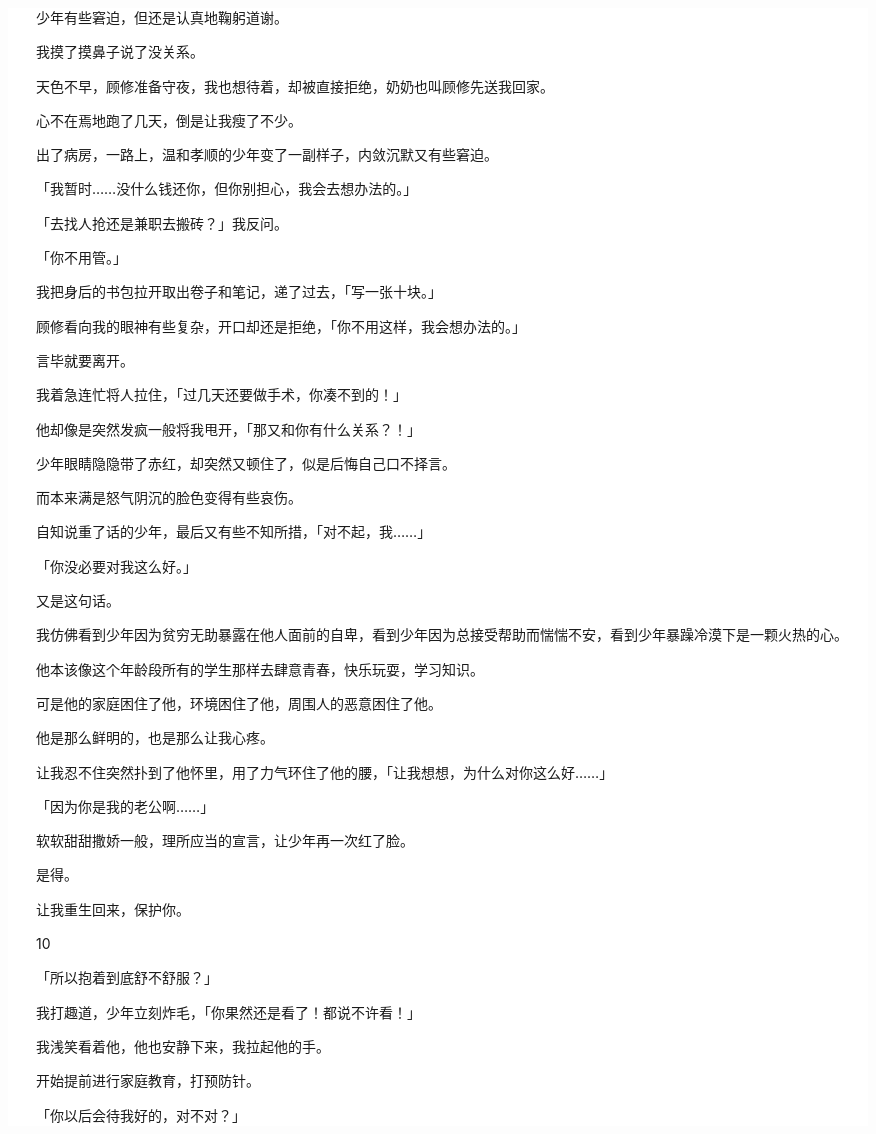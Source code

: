 &emsp;&emsp;少年有些窘迫，但还是认真地鞠躬道谢。  
  
&emsp;&emsp;我摸了摸鼻子说了没关系。  
  
&emsp;&emsp;天色不早，顾修准备守夜，我也想待着，却被直接拒绝，奶奶也叫顾修先送我回家。  
  
&emsp;&emsp;心不在焉地跑了几天，倒是让我瘦了不少。  
  
&emsp;&emsp;出了病房，一路上，温和孝顺的少年变了一副样子，内敛沉默又有些窘迫。  
  
&emsp;&emsp;「我暂时……没什么钱还你，但你别担心，我会去想办法的。」  
  
&emsp;&emsp;「去找人抢还是兼职去搬砖？」我反问。  
  
&emsp;&emsp;「你不用管。」  
  
&emsp;&emsp;我把身后的书包拉开取出卷子和笔记，递了过去，「写一张十块。」  
  
&emsp;&emsp;顾修看向我的眼神有些复杂，开口却还是拒绝，「你不用这样，我会想办法的。」  
  
&emsp;&emsp;言毕就要离开。  
  
&emsp;&emsp;我着急连忙将人拉住，「过几天还要做手术，你凑不到的！」  
  
&emsp;&emsp;他却像是突然发疯一般将我甩开，「那又和你有什么关系？！」  
  
&emsp;&emsp;少年眼睛隐隐带了赤红，却突然又顿住了，似是后悔自己口不择言。  
  
&emsp;&emsp;而本来满是怒气阴沉的脸色变得有些哀伤。  
  
&emsp;&emsp;自知说重了话的少年，最后又有些不知所措，「对不起，我……」  
  
&emsp;&emsp;「你没必要对我这么好。」  
  
&emsp;&emsp;又是这句话。  
  
&emsp;&emsp;我仿佛看到少年因为贫穷无助暴露在他人面前的自卑，看到少年因为总接受帮助而惴惴不安，看到少年暴躁冷漠下是一颗火热的心。  
  
&emsp;&emsp;他本该像这个年龄段所有的学生那样去肆意青春，快乐玩耍，学习知识。  
  
&emsp;&emsp;可是他的家庭困住了他，环境困住了他，周围人的恶意困住了他。  
  
&emsp;&emsp;他是那么鲜明的，也是那么让我心疼。  
  
&emsp;&emsp;让我忍不住突然扑到了他怀里，用了力气环住了他的腰，「让我想想，为什么对你这么好……」  
  
&emsp;&emsp;「因为你是我的老公啊……」  
  
&emsp;&emsp;软软甜甜撒娇一般，理所应当的宣言，让少年再一次红了脸。  
  
&emsp;&emsp;是得。  
  
&emsp;&emsp;让我重生回来，保护你。  
  
&emsp;&emsp;10  
  
&emsp;&emsp;「所以抱着到底舒不舒服？」  
  
&emsp;&emsp;我打趣道，少年立刻炸毛，「你果然还是看了！都说不许看！」  
  
&emsp;&emsp;我浅笑看着他，他也安静下来，我拉起他的手。  
  
&emsp;&emsp;开始提前进行家庭教育，打预防针。  
  
&emsp;&emsp;「你以后会待我好的，对不对？」  
  